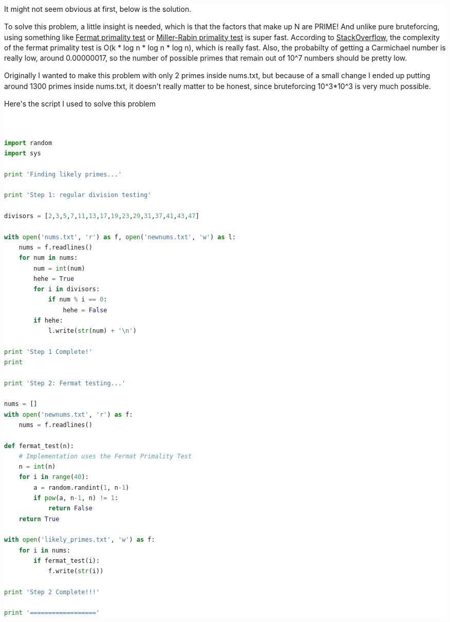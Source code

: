 It might not seem obvious at first, below is the solution.

To solve this problem, a little insight is needed, which is that the factors that make up N are PRIME! And unlike pure bruteforcing, using something like [Fermat primality test](https://en.wikipedia.org/wiki/Fermat_primality_test) or [Miller-Rabin primality test](https://en.wikipedia.org/wiki/Miller%E2%80%93Rabin_primality_test) is super fast. According to [StackOverflow](https://math.stackexchange.com/questions/379592/computing-the-running-time-of-the-fermat-primality-test), the complexity of the fermat primality test is O(k * log n * log n * log n), which is really fast. Also, the probabilty of getting a Carmichael number is really low, around 0.00000017, so the number of possible primes that remain out of 10^7 numbers should be pretty low.

Originally I wanted to make this problem with only 2 primes inside nums.txt, but because of a small change I ended up putting around 1300 primes inside nums.txt, it doesn't really matter to be honest, since bruteforcing 10^3\*10^3 is very much possible.

Here's the script I used to solve this problem

```python


import random
import sys

print 'Finding likely primes...'

print 'Step 1: regular division testing'

divisors = [2,3,5,7,11,13,17,19,23,29,31,37,41,43,47]

with open('nums.txt', 'r') as f, open('newnums.txt', 'w') as l:
	nums = f.readlines()
	for num in nums:
		num = int(num)
		hehe = True
		for i in divisors:
			if num % i == 0:
				hehe = False
		if hehe:
			l.write(str(num) + '\n')

print 'Step 1 Complete!'
print

print 'Step 2: Fermat testing...'

nums = []
with open('newnums.txt', 'r') as f:
	nums = f.readlines()

def fermat_test(n):
	# Implementation uses the Fermat Primality Test
	n = int(n)
	for i in range(40):
		a = random.randint(1, n-1)
		if pow(a, n-1, n) != 1:
			return False
	return True

with open('likely_primes.txt', 'w') as f:
	for i in nums:
		if fermat_test(i):
			f.write(str(i))

print 'Step 2 Complete!!!'

print '=================='
```
